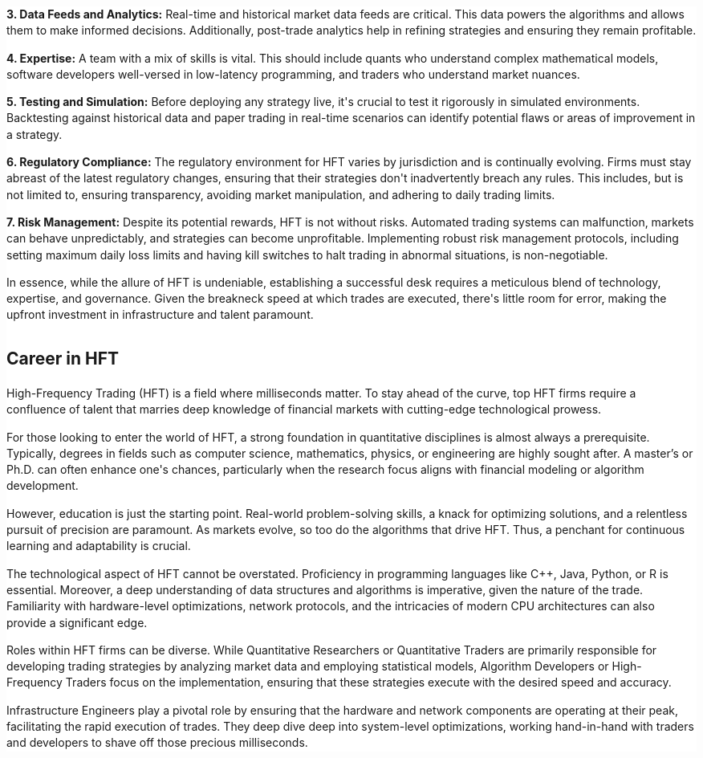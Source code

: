 **3. Data Feeds and Analytics:** Real-time and historical market data feeds are critical. This data powers the algorithms and allows them to make informed decisions. Additionally, post-trade analytics help in refining strategies and ensuring they remain profitable.

**4. Expertise:** A team with a mix of skills is vital. This should include quants who understand complex mathematical models, software developers well-versed in low-latency programming, and traders who understand market nuances.

**5. Testing and Simulation:** Before deploying any strategy live, it's crucial to test it rigorously in simulated environments. Backtesting against historical data and paper trading in real-time scenarios can identify potential flaws or areas of improvement in a strategy.

**6. Regulatory Compliance:** The regulatory environment for HFT varies by jurisdiction and is continually evolving. Firms must stay abreast of the latest regulatory changes, ensuring that their strategies don't inadvertently breach any rules. This includes, but is not limited to, ensuring transparency, avoiding market manipulation, and adhering to daily trading limits.

**7. Risk Management:** Despite its potential rewards, HFT is not without risks. Automated trading systems can malfunction, markets can behave unpredictably, and strategies can become unprofitable. Implementing robust risk management protocols, including setting maximum daily loss limits and having kill switches to halt trading in abnormal situations, is non-negotiable.

In essence, while the allure of HFT is undeniable, establishing a successful desk requires a meticulous blend of technology, expertise, and governance. Given the breakneck speed at which trades are executed, there's little room for error, making the upfront investment in infrastructure and talent paramount.

## Career in HFT

High-Frequency Trading (HFT) is a field where milliseconds matter. To stay ahead of the curve, top HFT firms require a confluence of talent that marries deep knowledge of financial markets with cutting-edge technological prowess.

For those looking to enter the world of HFT, a strong foundation in quantitative disciplines is almost always a prerequisite. Typically, degrees in fields such as computer science, mathematics, physics, or engineering are highly sought after. A master’s or Ph.D. can often enhance one's chances, particularly when the research focus aligns with financial modeling or algorithm development.

However, education is just the starting point. Real-world problem-solving skills, a knack for optimizing solutions, and a relentless pursuit of precision are paramount. As markets evolve, so too do the algorithms that drive HFT. Thus, a penchant for continuous learning and adaptability is crucial.

The technological aspect of HFT cannot be overstated. Proficiency in programming languages like C++, Java, Python, or R is essential. Moreover, a deep understanding of data structures and algorithms is imperative, given the nature of the trade. Familiarity with hardware-level optimizations, network protocols, and the intricacies of modern CPU architectures can also provide a significant edge.

Roles within HFT firms can be diverse. While Quantitative Researchers or Quantitative Traders are primarily responsible for developing trading strategies by analyzing market data and employing statistical models, Algorithm Developers or High-Frequency Traders focus on the implementation, ensuring that these strategies execute with the desired speed and accuracy.

Infrastructure Engineers play a pivotal role by ensuring that the hardware and network components are operating at their peak, facilitating the rapid execution of trades. They deep dive deep into system-level optimizations, working hand-in-hand with traders and developers to shave off those precious milliseconds.
